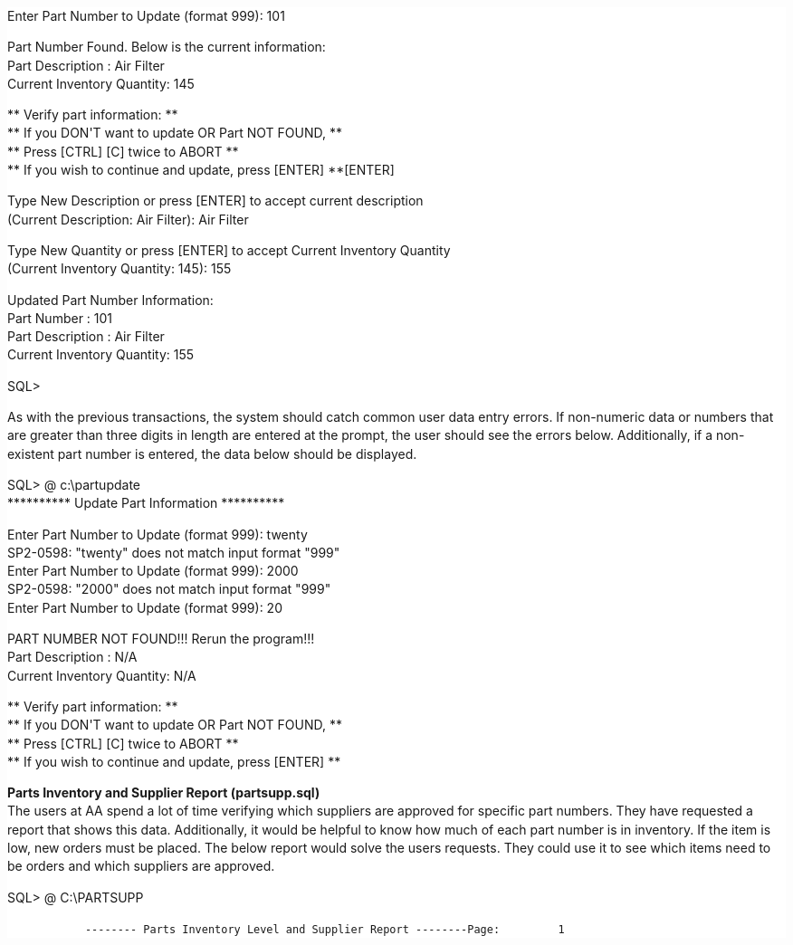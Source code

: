 Enter Part Number to Update (format 999): 101

Part Number Found.  Below is the current information:<br>
Part Description          : Air Filter<br>
Current Inventory Quantity: 145<br>

** Verify part information:                            **<br>
** If you DON'T want to update OR Part NOT FOUND,      **<br>
**    Press [CTRL] [C] twice to ABORT                  **<br>
** If you wish to continue and update, press [ENTER]   **[ENTER]<br>

Type New Description or press [ENTER] to accept current description<br>
(Current Description: Air Filter): Air Filter<br>

Type New Quantity or press [ENTER] to accept Current Inventory Quantity<br>
(Current Inventory Quantity: 145): 155<br>

Updated Part Number Information:<br>
Part Number               :        101<br>
Part Description          : Air Filter<br>
Current Inventory Quantity: 155<br>

SQL>

As with the previous transactions, the system should catch common user data entry errors.  If non-numeric data or numbers that are greater than three digits in length are entered at the prompt, the user should see the errors below.  Additionally, if a non-existent part number is entered, the data below should be displayed.

SQL> @ c:\partupdate<br>
**********  Update Part Information  **********<br>

Enter Part Number to Update (format 999): twenty<br>
SP2-0598: "twenty" does not match input format "999"<br>
Enter Part Number to Update (format 999): 2000<br>
SP2-0598: "2000" does not match input format "999"<br>
Enter Part Number to Update (format 999): 20<br>

PART NUMBER NOT FOUND!!! Rerun the program!!!<br>
Part Description          : N/A<br>
Current Inventory Quantity: N/A<br>

** Verify part information:                            **<br>
** If you DON'T want to update OR Part NOT FOUND,      **<br>
**    Press [CTRL] [C] twice to ABORT                  **<br>
** If you wish to continue and update, press [ENTER]   **<br>


<strong>Parts Inventory and Supplier Report (partsupp.sql)</strong><br>
The users at AA spend a lot of time verifying which suppliers are approved for specific part numbers.  They have requested a report that shows this data.  Additionally, it would be helpful to know how much of each part number is in inventory.  If the item is low, new orders must be placed.  The below report would solve the users requests.  They could use it to see which items need to be orders and which suppliers are approved.

SQL> @ C:\PARTSUPP

                -------- Parts Inventory Level and Supplier Report --------Page:         1
